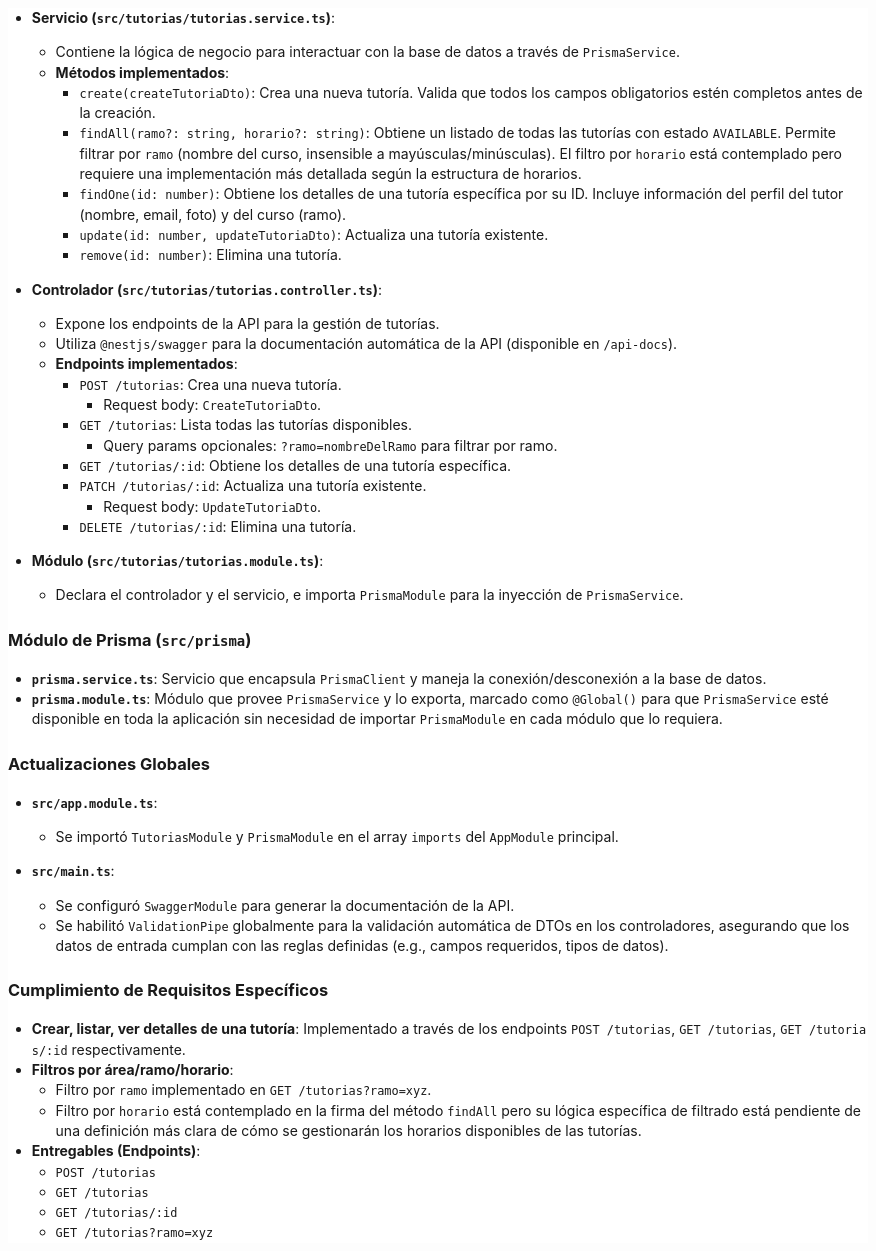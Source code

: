 - **Servicio (`src/tutorias/tutorias.service.ts`)**:
  - Contiene la lógica de negocio para interactuar con la base de datos a través de `PrismaService`.
  - **Métodos implementados**:
    - `create(createTutoriaDto)`: Crea una nueva tutoría. Valida que todos los campos obligatorios estén completos antes de la creación.
    - `findAll(ramo?: string, horario?: string)`: Obtiene un listado de todas las tutorías con estado `AVAILABLE`. Permite filtrar por `ramo` (nombre del curso, insensible a mayúsculas/minúsculas). El filtro por `horario` está contemplado pero requiere una implementación más detallada según la estructura de horarios.
    - `findOne(id: number)`: Obtiene los detalles de una tutoría específica por su ID. Incluye información del perfil del tutor (nombre, email, foto) y del curso (ramo).
    - `update(id: number, updateTutoriaDto)`: Actualiza una tutoría existente.
    - `remove(id: number)`: Elimina una tutoría.

- **Controlador (`src/tutorias/tutorias.controller.ts`)**:
  - Expone los endpoints de la API para la gestión de tutorías.
  - Utiliza `@nestjs/swagger` para la documentación automática de la API (disponible en `/api-docs`).
  - **Endpoints implementados**:
    - `POST /tutorias`: Crea una nueva tutoría.
      - Request body: `CreateTutoriaDto`.
    - `GET /tutorias`: Lista todas las tutorías disponibles.
      - Query params opcionales: `?ramo=nombreDelRamo` para filtrar por ramo.
    - `GET /tutorias/:id`: Obtiene los detalles de una tutoría específica.
    - `PATCH /tutorias/:id`: Actualiza una tutoría existente.
      - Request body: `UpdateTutoriaDto`.
    - `DELETE /tutorias/:id`: Elimina una tutoría.

- **Módulo (`src/tutorias/tutorias.module.ts`)**:
  - Declara el controlador y el servicio, e importa `PrismaModule` para la inyección de `PrismaService`.

### Módulo de Prisma (`src/prisma`)

- **`prisma.service.ts`**: Servicio que encapsula `PrismaClient` y maneja la conexión/desconexión a la base de datos.
- **`prisma.module.ts`**: Módulo que provee `PrismaService` y lo exporta, marcado como `@Global()` para que `PrismaService` esté disponible en toda la aplicación sin necesidad de importar `PrismaModule` en cada módulo que lo requiera.

### Actualizaciones Globales

- **`src/app.module.ts`**:
  - Se importó `TutoriasModule` y `PrismaModule` en el array `imports` del `AppModule` principal.

- **`src/main.ts`**:
  - Se configuró `SwaggerModule` para generar la documentación de la API.
  - Se habilitó `ValidationPipe` globalmente para la validación automática de DTOs en los controladores, asegurando que los datos de entrada cumplan con las reglas definidas (e.g., campos requeridos, tipos de datos).

### Cumplimiento de Requisitos Específicos

- **Crear, listar, ver detalles de una tutoría**: Implementado a través de los endpoints `POST /tutorias`, `GET /tutorias`, `GET /tutorias/:id` respectivamente.
- **Filtros por área/ramo/horario**:
  - Filtro por `ramo` implementado en `GET /tutorias?ramo=xyz`.
  - Filtro por `horario` está contemplado en la firma del método `findAll` pero su lógica específica de filtrado está pendiente de una definición más clara de cómo se gestionarán los horarios disponibles de las tutorías.
- **Entregables (Endpoints)**:
  - `POST /tutorias`
  - `GET /tutorias`
  - `GET /tutorias/:id`
  - `GET /tutorias?ramo=xyz`